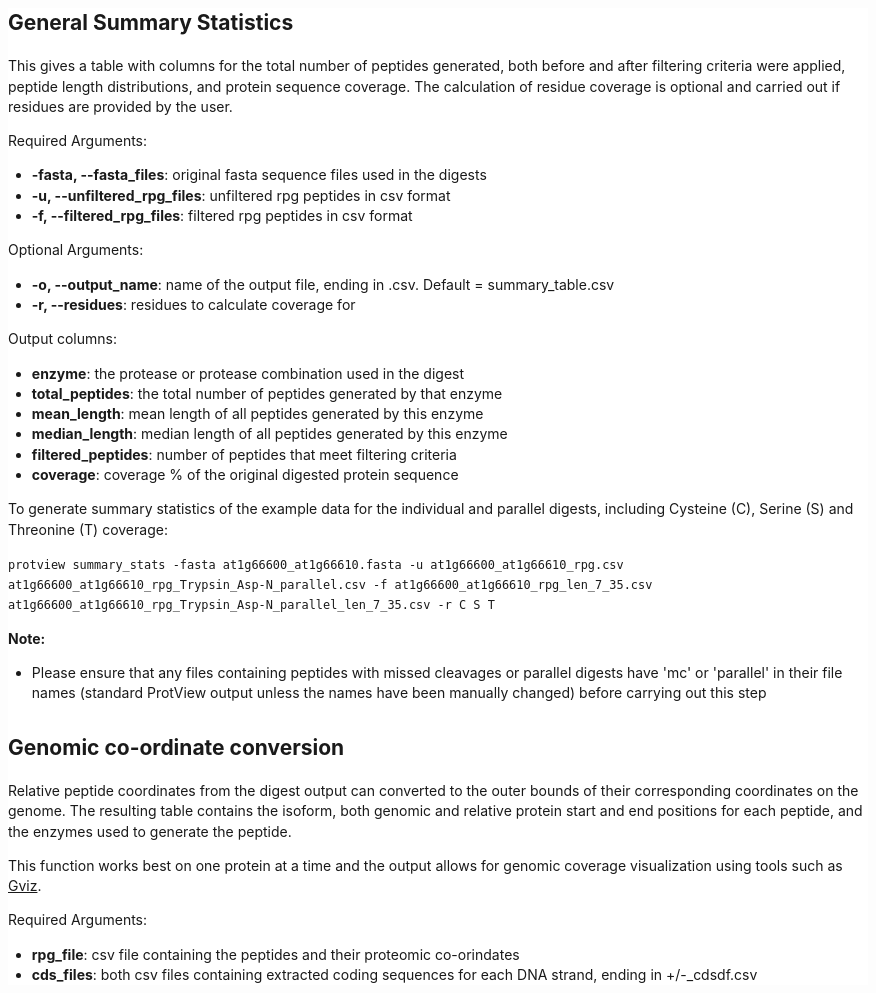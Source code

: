 ## General Summary Statistics
This gives a table with columns for the total number of peptides generated, both before and after 
filtering criteria were applied, peptide length distributions, and protein sequence coverage. The 
calculation of residue coverage is optional and carried out if residues are provided by the user.

Required Arguments:
* **-fasta, --fasta_files**: original fasta sequence files used in the digests
* **-u, --unfiltered_rpg_files**: unfiltered rpg peptides in csv format
* **-f, --filtered_rpg_files**: filtered rpg peptides in csv format

Optional Arguments:
* **-o, --output_name**: name of the output file, ending in .csv. Default = summary_table.csv
* **-r, --residues**: residues to calculate coverage for

Output columns:
* **enzyme**: the protease or protease combination used in the digest
* **total_peptides**: the total number of peptides generated by that enzyme
* **mean_length**: mean length of all peptides generated by this enzyme
* **median_length**: median length of all peptides generated by this enzyme
* **filtered_peptides**: number of peptides that meet filtering criteria
* **coverage**: coverage % of the original digested protein sequence

To generate summary statistics of the example data for the individual and parallel digests, including
Cysteine (C), Serine (S) and Threonine (T) coverage:
```
protview summary_stats -fasta at1g66600_at1g66610.fasta -u at1g66600_at1g66610_rpg.csv 
at1g66600_at1g66610_rpg_Trypsin_Asp-N_parallel.csv -f at1g66600_at1g66610_rpg_len_7_35.csv 
at1g66600_at1g66610_rpg_Trypsin_Asp-N_parallel_len_7_35.csv -r C S T
```

**Note:**
- Please ensure that any files containing peptides with missed cleavages or parallel digests have 'mc' or 'parallel'
in their file names (standard ProtView output unless the names have been manually changed) before carrying out this step

## Genomic co-ordinate conversion
Relative peptide coordinates from the digest output can converted to the outer bounds of their 
corresponding coordinates on the genome. The resulting table contains the isoform, both genomic and 
relative protein start and end positions for each peptide, and the enzymes used to generate the peptide. 

This function works best on one protein at a time and the output allows for genomic coverage visualization using
tools such as [Gviz](https://link.springer.com/protocol/10.1007%2F978-1-4939-3578-9_16).

Required Arguments:
* **rpg_file**: csv file containing the peptides and their proteomic co-orindates
* **cds_files**: both csv files containing extracted coding sequences for each DNA strand, ending in 
+/-_cdsdf.csv
